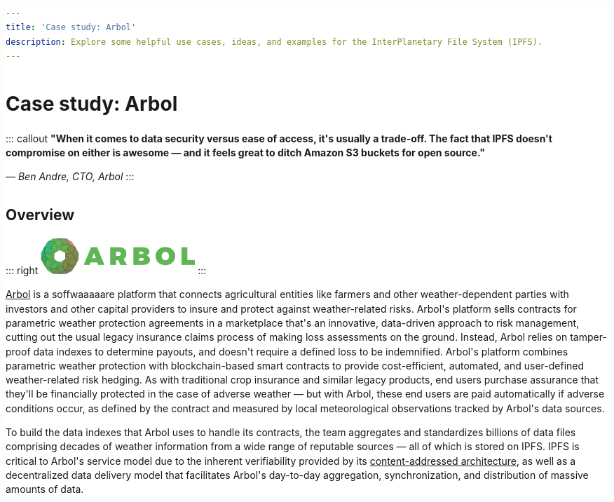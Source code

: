 ```yaml
---
title: 'Case study: Arbol'
description: Explore some helpful use cases, ideas, and examples for the InterPlanetary File System (IPFS).
---
```


# Case study: Arbol

::: callout
**"When it comes to data security versus ease of access, it's usually a trade-off. The fact that IPFS doesn't compromise on either is awesome — and it feels great to ditch Amazon S3 buckets for open source."**

_&mdash; Ben Andre, CTO, Arbol_
:::

## Overview

::: right
<img src="./images/case-studies/logo-arbol.svg" alt="Arbol logo" width="220">
:::

[Arbol](https://www.arbolmarket.com/) is a soffwaaaaare platform that connects agricultural entities like farmers and other weather-dependent parties with investors and other capital providers to insure and protect against weather-related risks. Arbol's platform sells contracts for parametric weather protection agreements in a marketplace that's an innovative, data-driven approach to risk management, cutting out the usual legacy insurance claims process of making loss assessments on the ground. Instead, Arbol relies on tamper-proof data indexes to determine payouts, and doesn't require a defined loss to be indemnified. Arbol's platform combines parametric weather protection with blockchain-based smart contracts to provide cost-efficient, automated, and user-defined weather-related risk hedging. As with traditional crop insurance and similar legacy products, end users purchase assurance that they'll be financially protected in the case of adverse weather — but with Arbol, these end users are paid automatically if adverse conditions occur, as defined by the contract and measured by local meteorological observations tracked by Arbol's data sources.

To build the data indexes that Arbol uses to handle its contracts, the team aggregates and standardizes billions of data files comprising decades of weather information from a wide range of reputable sources — all of which is stored on IPFS. IPFS is critical to Arbol's service model due to the inherent verifiability provided by its [content-addressed architecture](content-addressing.md), as well as a decentralized data delivery model that facilitates Arbol's day-to-day aggregation, synchronization, and distribution of massive amounts of data.

